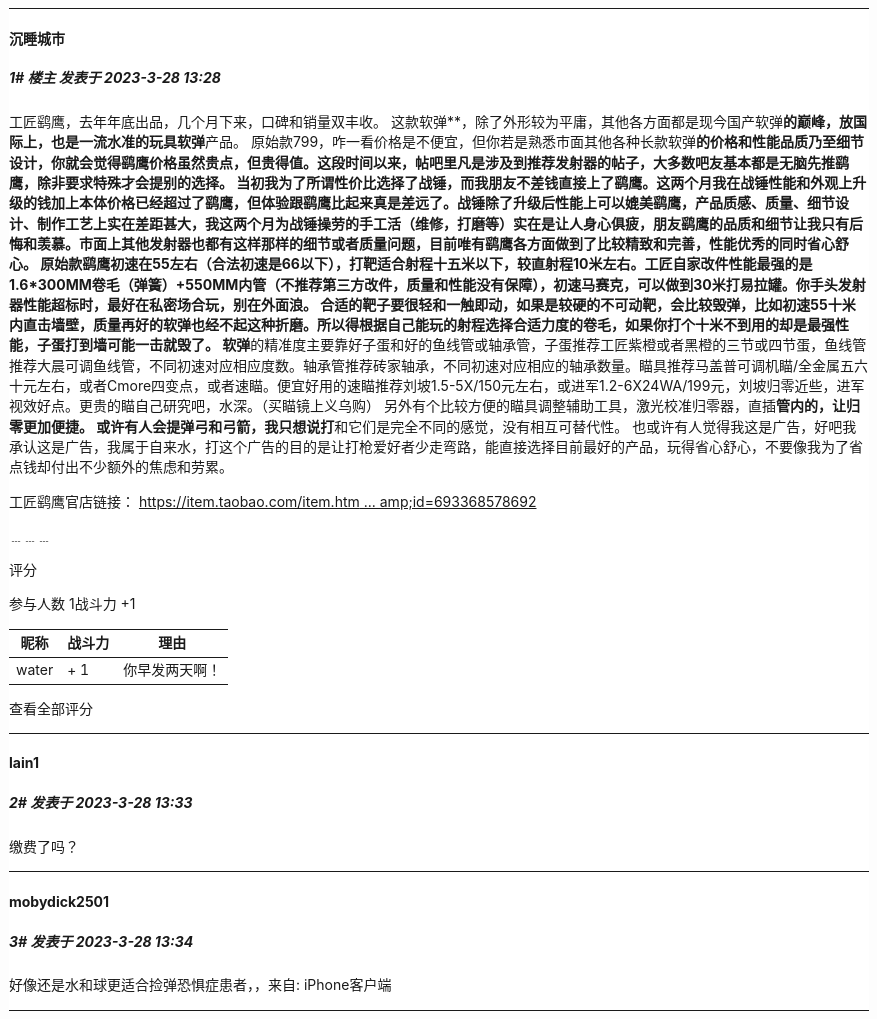 
*****

####  沉睡城市  
##### 1#       楼主       发表于 2023-3-28 13:28

工匠鹞鹰，去年年底出品，几个月下来，口碑和销量双丰收。
这款软弹**，除了外形较为平庸，其他各方面都是现今国产软弹**的巅峰，放国际上，也是一流水准的玩具软弹**产品。
原始款799，咋一看价格是不便宜，但你若是熟悉市面其他各种长款软弹**的价格和性能品质乃至细节设计，你就会觉得鹞鹰价格虽然贵点，但贵得值。这段时间以来，帖吧里凡是涉及到推荐发射器的帖子，大多数吧友基本都是无脑先推鹞鹰，除非要求特殊才会提别的选择。
当初我为了所谓性价比选择了战锤，而我朋友不差钱直接上了鹞鹰。这两个月我在战锤性能和外观上升级的钱加上本体价格已经超过了鹞鹰，但体验跟鹞鹰比起来真是差远了。战锤除了升级后性能上可以媲美鹞鹰，产品质感、质量、细节设计、制作工艺上实在差距甚大，我这两个月为战锤操劳的手工活（维修，打磨等）实在是让人身心俱疲，朋友鹞鹰的品质和细节让我只有后悔和羡慕。市面上其他发射器也都有这样那样的细节或者质量问题，目前唯有鹞鹰各方面做到了比较精致和完善，性能优秀的同时省心舒心。
原始款鹞鹰初速在55左右（合法初速是66以下），打靶适合射程十五米以下，较直射程10米左右。工匠自家改件性能最强的是1.6*300MM卷毛（弹簧）+550MM内管（不推荐第三方改件，质量和性能没有保障），初速马赛克，可以做到30米打易拉罐。你手头发射器性能超标时，最好在私密场合玩，别在外面浪。
合适的靶子要很轻和一触即动，如果是较硬的不可动靶，会比较毁弹，比如初速55十米内直击墙壁，质量再好的软弹也经不起这种折磨。所以得根据自己能玩的射程选择合适力度的卷毛，如果你打个十米不到用的却是最强性能，子蛋打到墙可能一击就毁了。
软弹**的精准度主要靠好子蛋和好的鱼线管或轴承管，子蛋推荐工匠紫橙或者黑橙的三节或四节蛋，鱼线管推荐大晨可调鱼线管，不同初速对应相应度数。轴承管推荐砖家轴承，不同初速对应相应的轴承数量。瞄具推荐马盖普可调机瞄/全金属五六十元左右，或者Cmore四变点，或者速瞄。便宜好用的速瞄推荐刘坡1.5-5X/150元左右，或进军1.2-6X24WA/199元，刘坡归零近些，进军视效好点。更贵的瞄自己研究吧，水深。（买瞄镜上义乌购）
另外有个比较方便的瞄具调整辅助工具，激光校准归零器，直插**管内的，让归零更加便捷。
或许有人会提弹弓和弓箭，我只想说打**和它们是完全不同的感觉，没有相互可替代性。
也或许有人觉得我这是广告，好吧我承认这是广告，我属于自来水，打这个广告的目的是让打枪爱好者少走弯路，能直接选择目前最好的产品，玩得省心舒心，不要像我为了省点钱却付出不少额外的焦虑和劳累。

工匠鹞鹰官店链接：
[https://item.taobao.com/item.htm ... amp;id=693368578692](https://item.taobao.com/item.htm?spm=a1z10.3-c-s.w4002-22749727524.10.16dd1d67durtlt&amp;id=693368578692)

﹍﹍﹍

评分

 参与人数 1战斗力 +1

|昵称|战斗力|理由|
|----|---|---|
| water| + 1|你早发两天啊！|

查看全部评分

*****

####  lain1  
##### 2#       发表于 2023-3-28 13:33

缴费了吗？

*****

####  mobydick2501  
##### 3#       发表于 2023-3-28 13:34

好像还是水和球更适合捡弹恐惧症患者，，来自: iPhone客户端

*****
